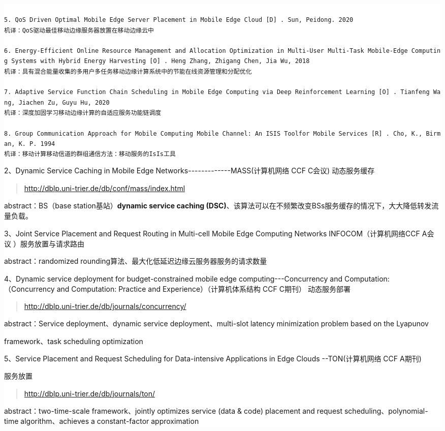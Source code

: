 ```

5. QoS Driven Optimal Mobile Edge Server Placement in Mobile Edge Cloud [D] . Sun, Peidong. 2020
机译：QoS驱动最佳移动边缘服务器放置在移动边缘云中

6. Energy-Efficient Online Resource Management and Allocation Optimization in Multi-User Multi-Task Mobile-Edge Computing Systems with Hybrid Energy Harvesting [O] . Heng Zhang, Zhigang Chen, Jia Wu, 2018
机译：具有混合能量收集的多用户多任务移动边缘计算系统中的节能在线资源管理和分配优化

7. Adaptive Service Function Chain Scheduling in Mobile Edge Computing via Deep Reinforcement Learning [O] . Tianfeng Wang, Jiachen Zu, Guyu Hu, 2020
机译：深度加固学习移动边缘计算的自适应服务功能链调度

8. Group Communication Approach for Mobile Computing Mobile Channel: An ISIS Toolfor Mobile Services [R] . Cho, K., Birman, K. P. 1994
机译：移动计算移动信道的群组通信方法：移动服务的IsIs工具
```

2、Dynamic Service Caching in Mobile Edge Networks-------------MASS(计算机网络 CCF C会议)          动态服务缓存

> http://dblp.uni-trier.de/db/conf/mass/index.html    

abstract：BS（base station基站）**dynamic service caching (DSC)**、该算法可以在不频繁改变BSs服务缓存的情况下，大大降低转发流量负载。





3、Joint Service Placement and Request Routing in Multi-cell Mobile Edge Computing Networks  INFOCOM（计算机网络CCF A会议 ）服务放置与请求路由

abstract：randomized rounding算法、最大化低延迟边缘云服务器服务的请求数量



4、Dynamic service deployment for budget-constrained mobile edge computing---Concurrency and Computation: （Concurrency and Computation: Practice and Experience）（计算机体系结构  CCF C期刊）                  动态服务部署

> http://dblp.uni-trier.de/db/journals/concurrency/ 

abstract：Service deployment、dynamic service deployment、multi-slot latency minimization problem based on the Lyapunov

framework、task scheduling optimization





5、Service Placement and Request Scheduling for Data-intensive Applications in Edge Clouds --TON(计算机网络 CCF A期刊) 

服务放置

> http://dblp.uni-trier.de/db/journals/ton/

abstract：two-time-scale framework、jointly optimizes service (data & code) placement and request scheduling、polynomial-time algorithm、achieves a constant-factor approximation



